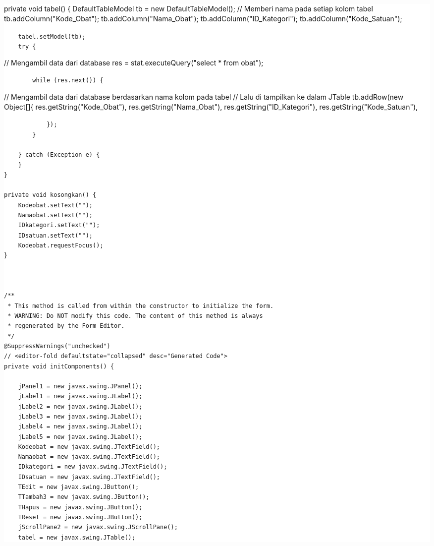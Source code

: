  private void tabel() {
        DefaultTableModel tb = new DefaultTableModel();
// Memberi nama pada setiap kolom tabel
        tb.addColumn("Kode_Obat");
        tb.addColumn("Nama_Obat");
        tb.addColumn("ID_Kategori");
        tb.addColumn("Kode_Satuan");
       
        tabel.setModel(tb);
        try {
// Mengambil data dari database
            res = stat.executeQuery("select * from obat");

            while (res.next()) {
// Mengambil data dari database berdasarkan nama kolom pada tabel
// Lalu di tampilkan ke dalam JTable
                tb.addRow(new Object[]{
                    res.getString("Kode_Obat"),
                    res.getString("Nama_Obat"),
                    res.getString("ID_Kategori"),
                    res.getString("Kode_Satuan"),
                  
                });
            }

        } catch (Exception e) {
        }
    }

    private void kosongkan() {
        Kodeobat.setText("");
        Namaobat.setText("");
        IDkategori.setText("");
        IDsatuan.setText("");
        Kodeobat.requestFocus();
    }

   
    
    /**
     * This method is called from within the constructor to initialize the form.
     * WARNING: Do NOT modify this code. The content of this method is always
     * regenerated by the Form Editor.
     */
    @SuppressWarnings("unchecked")
    // <editor-fold defaultstate="collapsed" desc="Generated Code">                          
    private void initComponents() {

        jPanel1 = new javax.swing.JPanel();
        jLabel1 = new javax.swing.JLabel();
        jLabel2 = new javax.swing.JLabel();
        jLabel3 = new javax.swing.JLabel();
        jLabel4 = new javax.swing.JLabel();
        jLabel5 = new javax.swing.JLabel();
        Kodeobat = new javax.swing.JTextField();
        Namaobat = new javax.swing.JTextField();
        IDkategori = new javax.swing.JTextField();
        IDsatuan = new javax.swing.JTextField();
        TEdit = new javax.swing.JButton();
        TTambah3 = new javax.swing.JButton();
        THapus = new javax.swing.JButton();
        TReset = new javax.swing.JButton();
        jScrollPane2 = new javax.swing.JScrollPane();
        tabel = new javax.swing.JTable();
